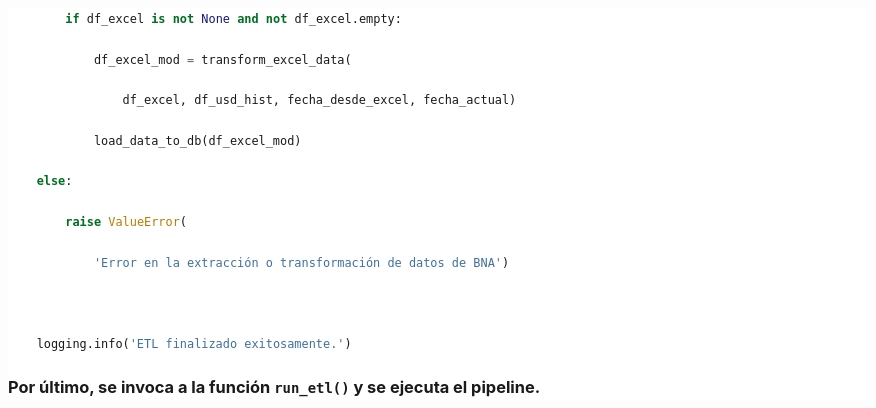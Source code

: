 ```python
        if df_excel is not None and not df_excel.empty:

            df_excel_mod = transform_excel_data(

                df_excel, df_usd_hist, fecha_desde_excel, fecha_actual)

            load_data_to_db(df_excel_mod)

    else:

        raise ValueError(

            'Error en la extracción o transformación de datos de BNA')

  

    logging.info('ETL finalizado exitosamente.')
```

### Por último, se invoca a la función `run_etl()` y se ejecuta el pipeline.
